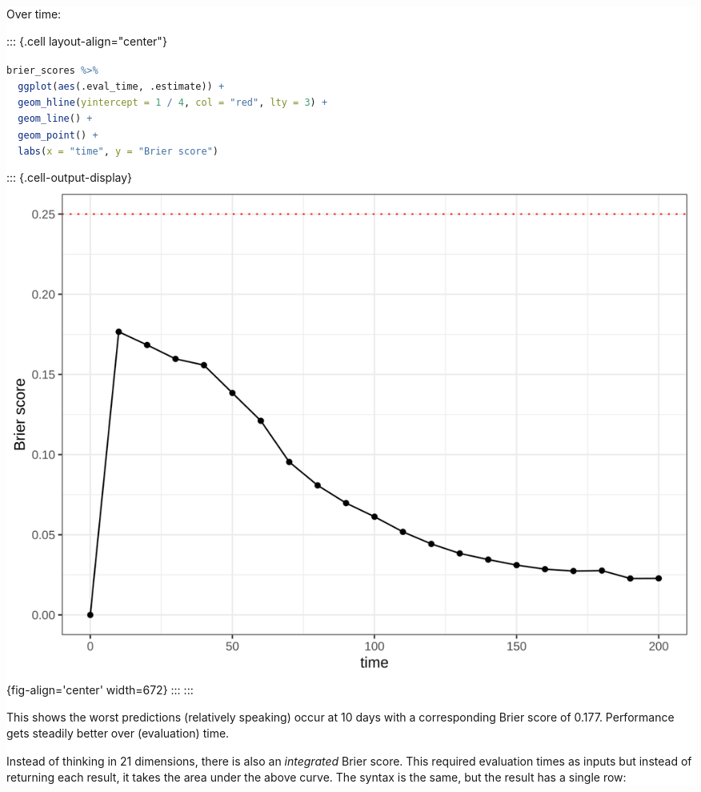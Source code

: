 
Over time:

::: {.cell layout-align="center"}

```{.r .cell-code}
brier_scores %>% 
  ggplot(aes(.eval_time, .estimate)) + 
  geom_hline(yintercept = 1 / 4, col = "red", lty = 3) +
  geom_line() +
  geom_point() + 
  labs(x = "time", y = "Brier score")
```

::: {.cell-output-display}
![](figs/brier-scores-1.svg){fig-align='center' width=672}
:::
:::

This shows the worst predictions (relatively speaking) occur at 10 days with a corresponding Brier score of 0.177. Performance gets steadily better over (evaluation) time. 

Instead of thinking in 21 dimensions, there is also an _integrated_ Brier score. This required evaluation times as inputs but instead of returning each result, it takes the area under the above curve. The syntax is the same, but the result has a single row: 
